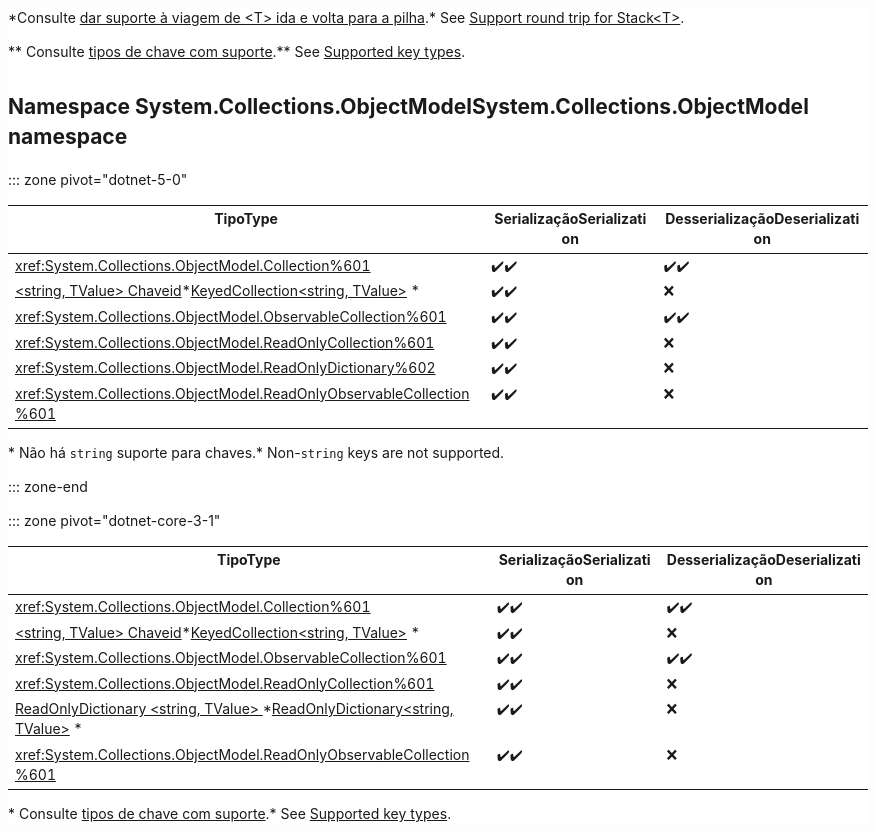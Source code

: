 <span data-ttu-id="91612-341">\*Consulte [dar suporte à viagem de \<T> ida e volta para a pilha](system-text-json-converters-how-to.md#support-round-trip-for-stackt).</span><span class="sxs-lookup"><span data-stu-id="91612-341">\* See [Support round trip for Stack\<T>](system-text-json-converters-how-to.md#support-round-trip-for-stackt).</span></span>

<span data-ttu-id="91612-342">\*\* Consulte [tipos de chave com suporte](#supported-key-types).</span><span class="sxs-lookup"><span data-stu-id="91612-342">\*\* See [Supported key types](#supported-key-types).</span></span>

## <a name="systemcollectionsobjectmodel-namespace"></a><span data-ttu-id="91612-343">Namespace System.Collections.ObjectModel</span><span class="sxs-lookup"><span data-stu-id="91612-343">System.Collections.ObjectModel namespace</span></span>

::: zone pivot="dotnet-5-0"

| <span data-ttu-id="91612-344">Tipo</span><span class="sxs-lookup"><span data-stu-id="91612-344">Type</span></span>                                                           | <span data-ttu-id="91612-345">Serialização</span><span class="sxs-lookup"><span data-stu-id="91612-345">Serialization</span></span> | <span data-ttu-id="91612-346">Desserialização</span><span class="sxs-lookup"><span data-stu-id="91612-346">Deserialization</span></span> |
|----------------------------------------------------------------|---------------|-----------------|
| <xref:System.Collections.ObjectModel.Collection%601>           | <span data-ttu-id="91612-347">✔️</span><span class="sxs-lookup"><span data-stu-id="91612-347">✔️</span></span>            | <span data-ttu-id="91612-348">✔️</span><span class="sxs-lookup"><span data-stu-id="91612-348">✔️</span></span>             |
| <span data-ttu-id="91612-349">[ \<string, TValue> Chaveid](xref:System.Collections.ObjectModel.KeyedCollection%602)\*</span><span class="sxs-lookup"><span data-stu-id="91612-349">[KeyedCollection\<string, TValue>](xref:System.Collections.ObjectModel.KeyedCollection%602) \*</span></span> |<span data-ttu-id="91612-350">✔️</span><span class="sxs-lookup"><span data-stu-id="91612-350">✔️</span></span>|❌|
| <xref:System.Collections.ObjectModel.ObservableCollection%601> | <span data-ttu-id="91612-351">✔️</span><span class="sxs-lookup"><span data-stu-id="91612-351">✔️</span></span>            | <span data-ttu-id="91612-352">✔️</span><span class="sxs-lookup"><span data-stu-id="91612-352">✔️</span></span>             |
| <xref:System.Collections.ObjectModel.ReadOnlyCollection%601>   | <span data-ttu-id="91612-353">✔️</span><span class="sxs-lookup"><span data-stu-id="91612-353">✔️</span></span>            | ❌             |
| <xref:System.Collections.ObjectModel.ReadOnlyDictionary%602>   | <span data-ttu-id="91612-354">✔️</span><span class="sxs-lookup"><span data-stu-id="91612-354">✔️</span></span>            | ❌             |
| <xref:System.Collections.ObjectModel.ReadOnlyObservableCollection%601> | <span data-ttu-id="91612-355">✔️</span><span class="sxs-lookup"><span data-stu-id="91612-355">✔️</span></span>    | ❌             |

<span data-ttu-id="91612-356">\* Não há `string` suporte para chaves.</span><span class="sxs-lookup"><span data-stu-id="91612-356">\* Non-`string` keys are not supported.</span></span>

::: zone-end

::: zone pivot="dotnet-core-3-1"

| <span data-ttu-id="91612-357">Tipo</span><span class="sxs-lookup"><span data-stu-id="91612-357">Type</span></span>                                                           | <span data-ttu-id="91612-358">Serialização</span><span class="sxs-lookup"><span data-stu-id="91612-358">Serialization</span></span> | <span data-ttu-id="91612-359">Desserialização</span><span class="sxs-lookup"><span data-stu-id="91612-359">Deserialization</span></span> |
|----------------------------------------------------------------|---------------|-----------------|
| <xref:System.Collections.ObjectModel.Collection%601>           | <span data-ttu-id="91612-360">✔️</span><span class="sxs-lookup"><span data-stu-id="91612-360">✔️</span></span>            | <span data-ttu-id="91612-361">✔️</span><span class="sxs-lookup"><span data-stu-id="91612-361">✔️</span></span>             |
| <span data-ttu-id="91612-362">[ \<string, TValue> Chaveid](xref:System.Collections.ObjectModel.KeyedCollection%602)\*</span><span class="sxs-lookup"><span data-stu-id="91612-362">[KeyedCollection\<string, TValue>](xref:System.Collections.ObjectModel.KeyedCollection%602) \*</span></span> |<span data-ttu-id="91612-363">✔️</span><span class="sxs-lookup"><span data-stu-id="91612-363">✔️</span></span>|❌|
| <xref:System.Collections.ObjectModel.ObservableCollection%601> | <span data-ttu-id="91612-364">✔️</span><span class="sxs-lookup"><span data-stu-id="91612-364">✔️</span></span>            | <span data-ttu-id="91612-365">✔️</span><span class="sxs-lookup"><span data-stu-id="91612-365">✔️</span></span>             |
| <xref:System.Collections.ObjectModel.ReadOnlyCollection%601>   | <span data-ttu-id="91612-366">✔️</span><span class="sxs-lookup"><span data-stu-id="91612-366">✔️</span></span>            | ❌             |
| <span data-ttu-id="91612-367">[ReadOnlyDictionary \<string, TValue> ](xref:System.Collections.ObjectModel.ReadOnlyDictionary%602)\*</span><span class="sxs-lookup"><span data-stu-id="91612-367">[ReadOnlyDictionary\<string, TValue>](xref:System.Collections.ObjectModel.ReadOnlyDictionary%602) \*</span></span> |<span data-ttu-id="91612-368">✔️</span><span class="sxs-lookup"><span data-stu-id="91612-368">✔️</span></span>|❌|
| <xref:System.Collections.ObjectModel.ReadOnlyObservableCollection%601>| <span data-ttu-id="91612-369">✔️</span><span class="sxs-lookup"><span data-stu-id="91612-369">✔️</span></span>     | ❌             |

<span data-ttu-id="91612-370">\* Consulte [tipos de chave com suporte](#supported-key-types).</span><span class="sxs-lookup"><span data-stu-id="91612-370">\* See [Supported key types](#supported-key-types).</span></span>
